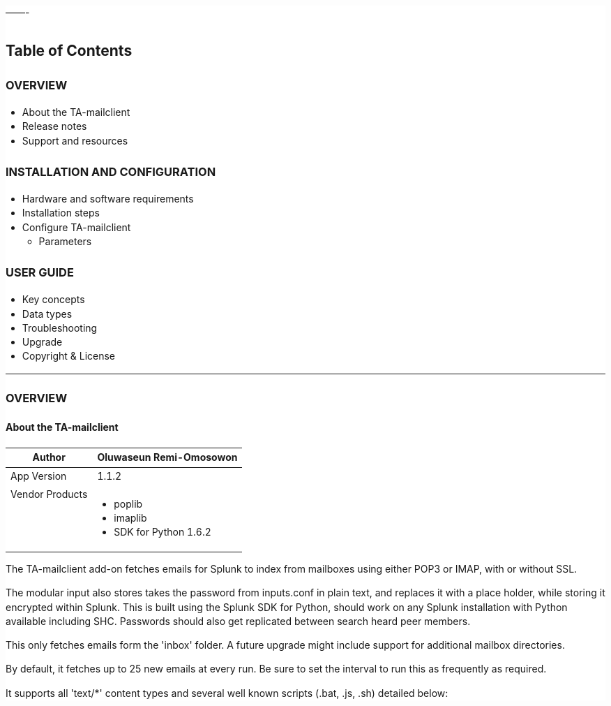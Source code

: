 ——-
## Table of Contents

### OVERVIEW

- About the TA-mailclient
- Release notes
- Support and resources

### INSTALLATION AND CONFIGURATION

- Hardware and software requirements
- Installation steps
- Configure TA-mailclient
    - Parameters

### USER GUIDE

- Key concepts
- Data types
- Troubleshooting
- Upgrade
- Copyright & License


---
### OVERVIEW

#### About the TA-mailclient

| Author | Oluwaseun Remi-Omosowon |
| --- | --- |
| App Version | 1.1.2 |
| Vendor Products | <ul><li>poplib</li><li>imaplib</li><li>SDK for Python 1.6.2</li></ul> |

The TA-mailclient add-on fetches emails for Splunk to index from mailboxes
using either POP3 or IMAP, with or without SSL.

The modular input also stores takes the password from inputs.conf in plain text,
and replaces it with a place holder, while storing it encrypted within Splunk.
This is built using the Splunk SDK for Python, should work on any Splunk
installation with Python available including SHC.
Passwords should also get replicated between search heard peer members.

This only fetches emails form the 'inbox' folder.
A future upgrade might include support for additional mailbox directories.

By default, it fetches up to 25 new emails at every run.
Be sure to set the interval to run this as frequently as required.

It supports all 'text/*' content types and several well known scripts (.bat, .js, .sh) detailed below:
